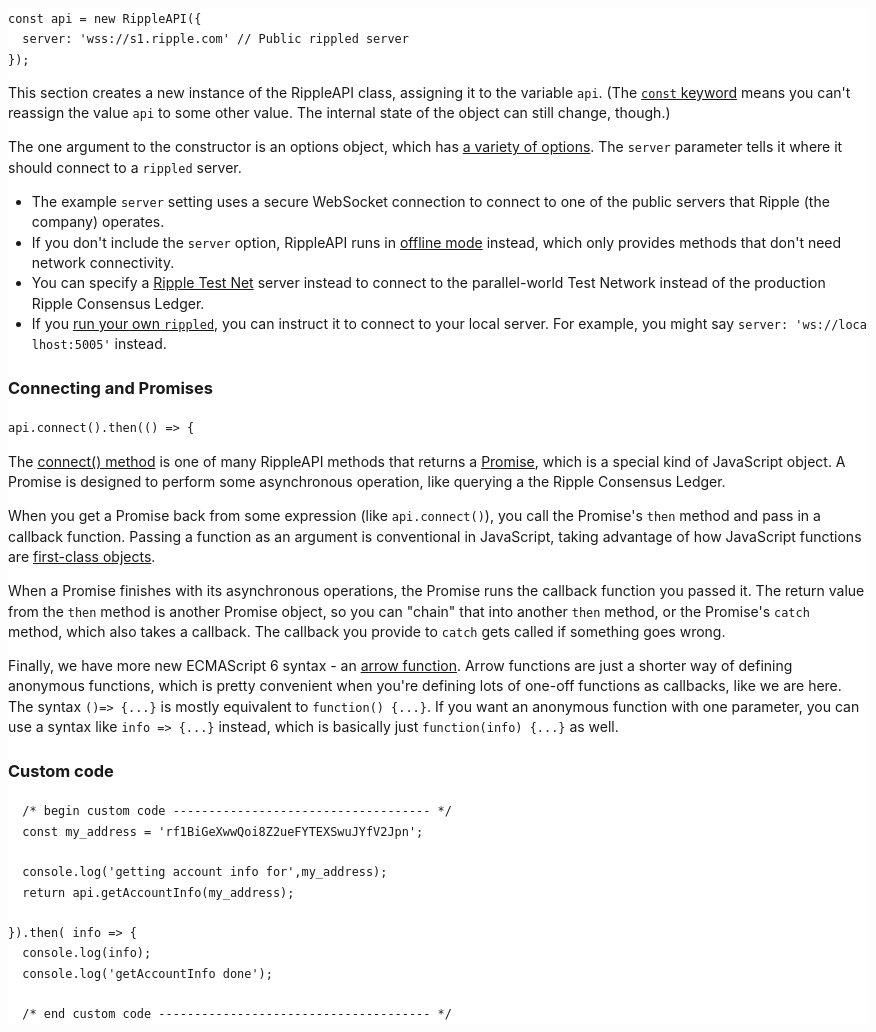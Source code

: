 ```
const api = new RippleAPI({
  server: 'wss://s1.ripple.com' // Public rippled server
});
```

This section creates a new instance of the RippleAPI class, assigning it to the variable `api`. (The [`const` keyword](https://developer.mozilla.org/en-US/docs/Web/JavaScript/Reference/Statements/const) means you can't reassign the value `api` to some other value. The internal state of the object can still change, though.)

The one argument to the constructor is an options object, which has [a variety of options](rippleapi.html#parameters). The `server` parameter tells it where it should connect to a `rippled` server.

* The example `server` setting uses a secure WebSocket connection to connect to one of the public servers that Ripple (the company) operates.
* If you don't include the `server` option, RippleAPI runs in [offline mode](rippleapi.html#offline-functionality) instead, which only provides methods that don't need network connectivity.
* You can specify a [Ripple Test Net](https://ripple.com/build/ripple-test-net/) server instead to connect to the parallel-world Test Network instead of the production Ripple Consensus Ledger.
* If you [run your own `rippled`](rippled-setup.html), you can instruct it to connect to your local server. For example, you might say `server: 'ws://localhost:5005'` instead.

### Connecting and Promises ###

```
api.connect().then(() => {
```

The [connect() method](rippleapi.html#connect) is one of many RippleAPI methods that returns a [Promise](https://developer.mozilla.org/en-US/docs/Web/JavaScript/Reference/Global_Objects/Promise), which is a special kind of JavaScript object. A Promise is designed to perform some asynchronous operation, like querying a the Ripple Consensus Ledger.

When you get a Promise back from some expression (like `api.connect()`), you call the Promise's `then` method and pass in a callback function. Passing a function as an argument is conventional in JavaScript, taking advantage of how JavaScript functions are [first-class objects](https://en.wikipedia.org/wiki/First-class_function).

When a Promise finishes with its asynchronous operations, the Promise runs the callback function you passed it. The return value from the `then` method is another Promise object, so you can "chain" that into another `then` method, or the Promise's `catch` method, which also takes a callback. The callback you provide to `catch` gets called if something goes wrong.

Finally, we have more new ECMAScript 6 syntax - an [arrow function](https://developer.mozilla.org/en-US/docs/Web/JavaScript/Reference/Functions/Arrow_functions). Arrow functions are just a shorter way of defining anonymous functions, which is pretty convenient when you're defining lots of one-off functions as callbacks, like we are here. The syntax `()=> {...}` is mostly equivalent to `function() {...}`. If you want an anonymous function with one parameter, you can use a syntax like `info => {...}` instead, which is basically just `function(info) {...}` as well.

### Custom code ###

```
  /* begin custom code ------------------------------------ */
  const my_address = 'rf1BiGeXwwQoi8Z2ueFYTEXSwuJYfV2Jpn';
   
  console.log('getting account info for',my_address);
  return api.getAccountInfo(my_address);

}).then( info => {
  console.log(info);
  console.log('getAccountInfo done');

  /* end custom code -------------------------------------- */
```
